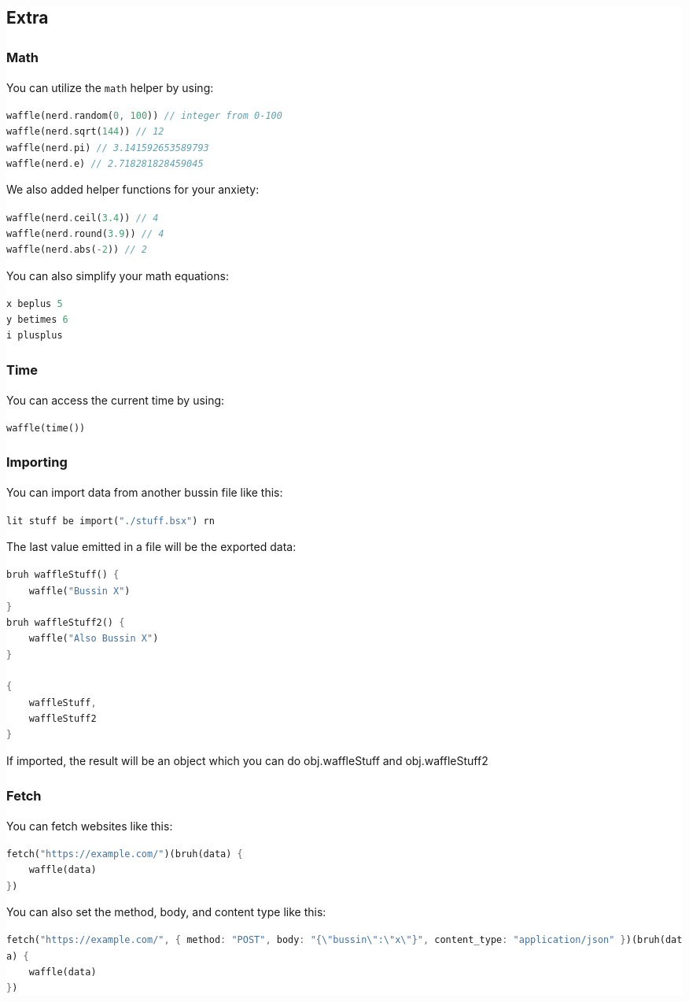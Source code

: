 ## Extra
### Math
You can utilize the `math` helper by using:
```rs
waffle(nerd.random(0, 100)) // integer from 0-100
waffle(nerd.sqrt(144)) // 12
waffle(nerd.pi) // 3.141592653589793
waffle(nerd.e) // 2.718281828459045
```
We also added helper functions for your anxiety:
```rs
waffle(nerd.ceil(3.4)) // 4
waffle(nerd.round(3.9)) // 4
waffle(nerd.abs(-2)) // 2
```
You can also simplify your math equations:
```rs
x beplus 5
y betimes 6
i plusplus
```

### Time
You can access the current time by using:
```rs
waffle(time())
```

### Importing
You can import data from another bussin file like this:
```rs
lit stuff be import("./stuff.bsx") rn 
```

The last value emitted in a file will be the exported data:
```rs
bruh waffleStuff() {
    waffle("Bussin X")
}
bruh waffleStuff2() {
    waffle("Also Bussin X")
}

{
    waffleStuff,
    waffleStuff2
}
```
If imported, the result will be an object which you can do obj.waffleStuff and obj.waffleStuff2

### Fetch
You can fetch websites like this:
```rs
fetch("https://example.com/")(bruh(data) {
    waffle(data)
})
```
You can also set the method, body, and content type like this:
```rs
fetch("https://example.com/", { method: "POST", body: "{\"bussin\":\"x\"}", content_type: "application/json" })(bruh(data) {
    waffle(data)
})
```
